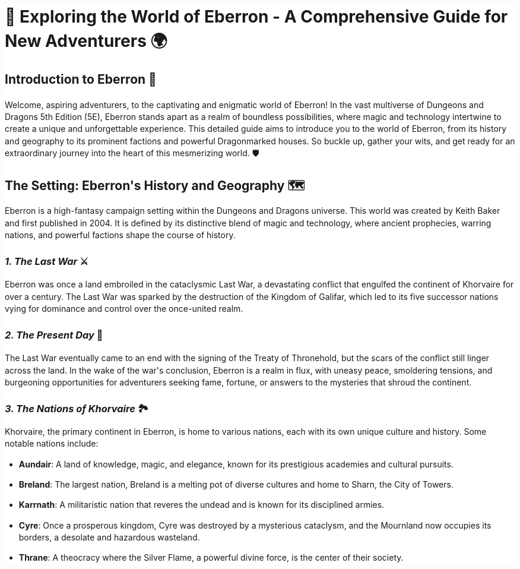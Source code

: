 # 🏰 Exploring the World of Eberron - A Comprehensive Guide for New Adventurers 🌍

## **Introduction to Eberron** 📜

Welcome, aspiring adventurers, to the captivating and enigmatic world of Eberron! In the vast multiverse of Dungeons and Dragons 5th Edition (5E), Eberron stands apart as a realm of boundless possibilities, where magic and technology intertwine to create a unique and unforgettable experience. This detailed guide aims to introduce you to the world of Eberron, from its history and geography to its prominent factions and powerful Dragonmarked houses. So buckle up, gather your wits, and get ready for an extraordinary journey into the heart of this mesmerizing world. 🛡️

## **The Setting: Eberron's History and Geography** 🗺️

Eberron is a high-fantasy campaign setting within the Dungeons and Dragons universe. This world was created by Keith Baker and first published in 2004. It is defined by its distinctive blend of magic and technology, where ancient prophecies, warring nations, and powerful factions shape the course of history.

### *1. The Last War* ⚔️

Eberron was once a land embroiled in the cataclysmic Last War, a devastating conflict that engulfed the continent of Khorvaire for over a century. The Last War was sparked by the destruction of the Kingdom of Galifar, which led to its five successor nations vying for dominance and control over the once-united realm.

### *2. The Present Day* 🌅

The Last War eventually came to an end with the signing of the Treaty of Thronehold, but the scars of the conflict still linger across the land. In the wake of the war's conclusion, Eberron is a realm in flux, with uneasy peace, smoldering tensions, and burgeoning opportunities for adventurers seeking fame, fortune, or answers to the mysteries that shroud the continent.

### *3. The Nations of Khorvaire* 🏞️

Khorvaire, the primary continent in Eberron, is home to various nations, each with its own unique culture and history. Some notable nations include:

- **Aundair**: A land of knowledge, magic, and elegance, known for its prestigious academies and cultural pursuits.

- **Breland**: The largest nation, Breland is a melting pot of diverse cultures and home to Sharn, the City of Towers.

- **Karrnath**: A militaristic nation that reveres the undead and is known for its disciplined armies.

- **Cyre**: Once a prosperous kingdom, Cyre was destroyed by a mysterious cataclysm, and the Mournland now occupies its borders, a desolate and hazardous wasteland.

- **Thrane**: A theocracy where the Silver Flame, a powerful divine force, is the center of their society.
